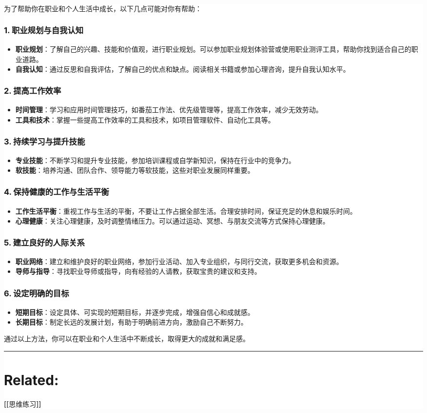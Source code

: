 
为了帮助你在职业和个人生活中成长，以下几点可能对你有帮助：

### 1. **职业规划与自我认知**
- **职业规划**：了解自己的兴趣、技能和价值观，进行职业规划。可以参加职业规划体验营或使用职业测评工具，帮助你找到适合自己的职业道路。
- **自我认知**：通过反思和自我评估，了解自己的优点和缺点。阅读相关书籍或参加心理咨询，提升自我认知水平。

### 2. **提高工作效率**
- **时间管理**：学习和应用时间管理技巧，如番茄工作法、优先级管理等，提高工作效率，减少无效劳动。
- **工具和技术**：掌握一些提高工作效率的工具和技术，如项目管理软件、自动化工具等。

### 3. **持续学习与提升技能**
- **专业技能**：不断学习和提升专业技能，参加培训课程或自学新知识，保持在行业中的竞争力。
- **软技能**：培养沟通、团队合作、领导能力等软技能，这些对职业发展同样重要。

### 4. **保持健康的工作与生活平衡**
- **工作生活平衡**：重视工作与生活的平衡，不要让工作占据全部生活。合理安排时间，保证充足的休息和娱乐时间。
- **心理健康**：关注心理健康，及时调整情绪压力。可以通过运动、冥想、与朋友交流等方式保持心理健康。

### 5. **建立良好的人际关系**
- **职业网络**：建立和维护良好的职业网络，参加行业活动、加入专业组织，与同行交流，获取更多机会和资源。
- **导师与指导**：寻找职业导师或指导，向有经验的人请教，获取宝贵的建议和支持。

### 6. **设定明确的目标**
- **短期目标**：设定具体、可实现的短期目标，并逐步完成，增强自信心和成就感。
- **长期目标**：制定长远的发展计划，有助于明确前进方向，激励自己不断努力。

通过以上方法，你可以在职业和个人生活中不断成长，取得更大的成就和满足感。


---
# Related:
[[思维练习]]